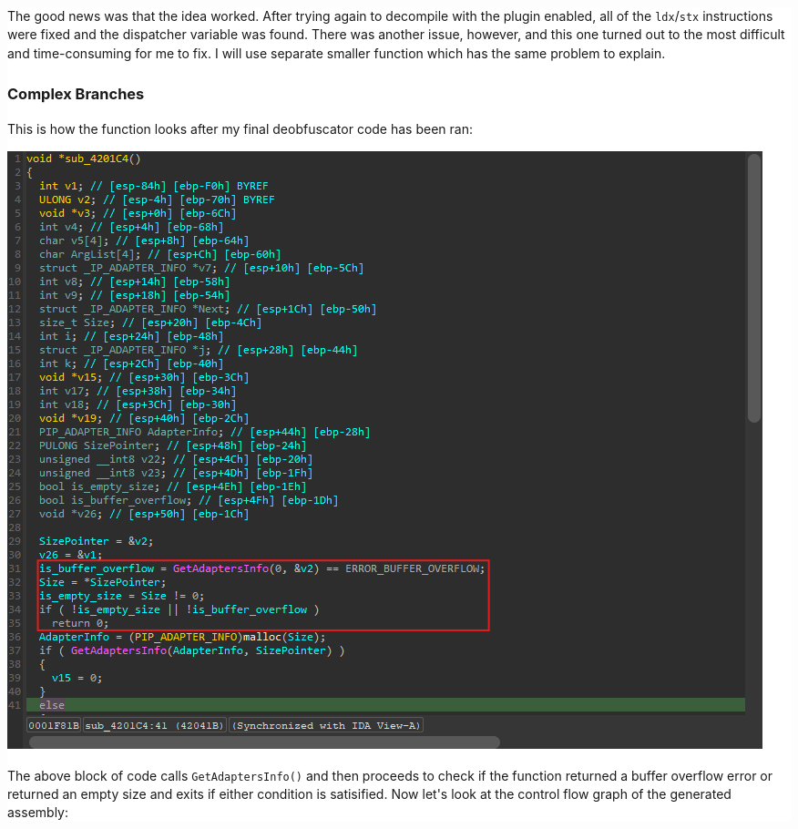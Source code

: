 The good news was that the idea worked. After trying again to decompile with the plugin enabled, all of the `ldx`/`stx` instructions were fixed and the dispatcher variable was found. There was another issue, however, and this one turned out to the most difficult and time-consuming for me to fix. I will use separate smaller function which has the same problem to explain.

### Complex Branches

This is how the function looks after my final deobfuscator code has been ran:

![alt text](/images/lumma/complex_branch_1.png)

The above block of code calls `GetAdaptersInfo()` and then proceeds to check if the function returned a buffer overflow error or returned an empty size and exits if either condition is satisified. Now let's look at the control flow graph of the generated assembly:
